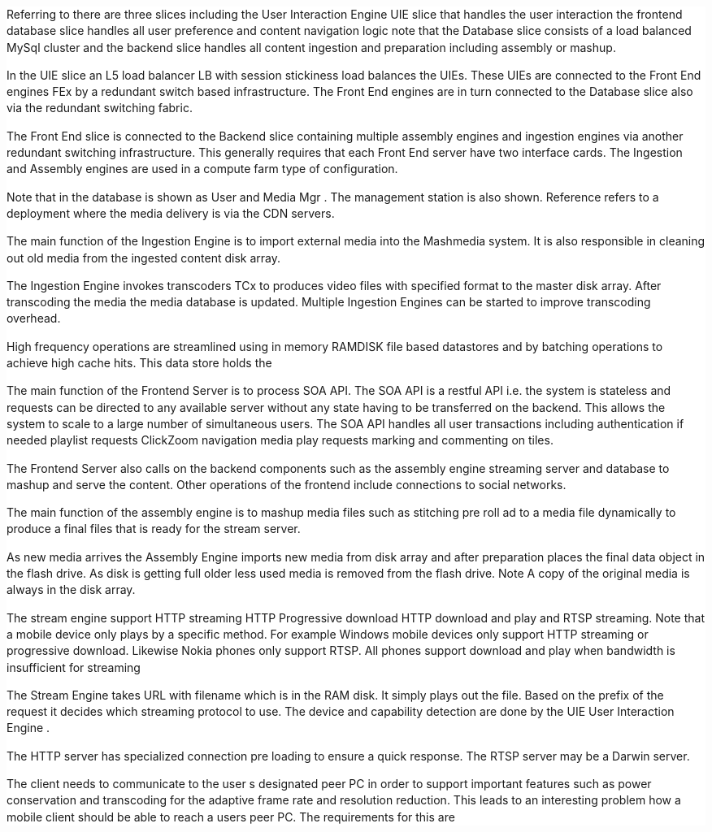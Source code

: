 Referring to there are three slices including the User Interaction Engine UIE slice that handles the user interaction the frontend database slice handles all user preference and content navigation logic note that the Database slice consists of a load balanced MySql cluster and the backend slice handles all content ingestion and preparation including assembly or mashup.

In the UIE slice an L5 load balancer LB with session stickiness load balances the UIEs. These UIEs are connected to the Front End engines FEx by a redundant switch based infrastructure. The Front End engines are in turn connected to the Database slice also via the redundant switching fabric.

The Front End slice is connected to the Backend slice containing multiple assembly engines and ingestion engines via another redundant switching infrastructure. This generally requires that each Front End server have two interface cards. The Ingestion and Assembly engines are used in a compute farm type of configuration.

Note that in the database is shown as User and Media Mgr . The management station is also shown. Reference refers to a deployment where the media delivery is via the CDN servers.

The main function of the Ingestion Engine is to import external media into the Mashmedia system. It is also responsible in cleaning out old media from the ingested content disk array.

The Ingestion Engine invokes transcoders TCx to produces video files with specified format to the master disk array. After transcoding the media the media database is updated. Multiple Ingestion Engines can be started to improve transcoding overhead.

High frequency operations are streamlined using in memory RAMDISK file based datastores and by batching operations to achieve high cache hits. This data store holds the 

The main function of the Frontend Server is to process SOA API. The SOA API is a restful API i.e. the system is stateless and requests can be directed to any available server without any state having to be transferred on the backend. This allows the system to scale to a large number of simultaneous users. The SOA API handles all user transactions including authentication if needed playlist requests ClickZoom navigation media play requests marking and commenting on tiles.

The Frontend Server also calls on the backend components such as the assembly engine streaming server and database to mashup and serve the content. Other operations of the frontend include connections to social networks.

The main function of the assembly engine is to mashup media files such as stitching pre roll ad to a media file dynamically to produce a final files that is ready for the stream server.

As new media arrives the Assembly Engine imports new media from disk array and after preparation places the final data object in the flash drive. As disk is getting full older less used media is removed from the flash drive. Note A copy of the original media is always in the disk array. 

The stream engine support HTTP streaming HTTP Progressive download HTTP download and play and RTSP streaming. Note that a mobile device only plays by a specific method. For example Windows mobile devices only support HTTP streaming or progressive download. Likewise Nokia phones only support RTSP. All phones support download and play when bandwidth is insufficient for streaming

The Stream Engine takes URL with filename which is in the RAM disk. It simply plays out the file. Based on the prefix of the request it decides which streaming protocol to use. The device and capability detection are done by the UIE User Interaction Engine .

The HTTP server has specialized connection pre loading to ensure a quick response. The RTSP server may be a Darwin server.

The client needs to communicate to the user s designated peer PC in order to support important features such as power conservation and transcoding for the adaptive frame rate and resolution reduction. This leads to an interesting problem how a mobile client should be able to reach a users peer PC. The requirements for this are 
